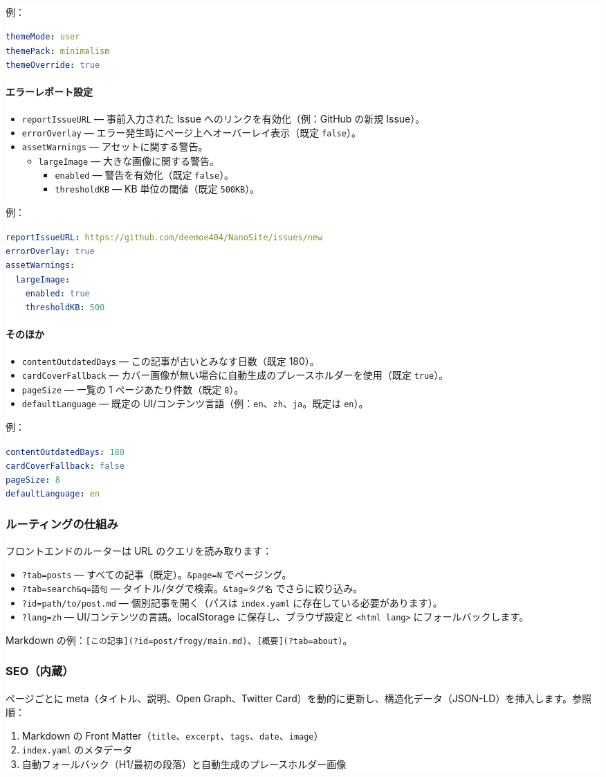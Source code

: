 例：
```yaml
themeMode: user
themePack: minimalism
themeOverride: true
```

#### エラーレポート設定
- `reportIssueURL` — 事前入力された Issue へのリンクを有効化（例：GitHub の新規 Issue）。
- `errorOverlay` — エラー発生時にページ上へオーバーレイ表示（既定 `false`）。
- `assetWarnings` — アセットに関する警告。
  - `largeImage` — 大きな画像に関する警告。
    - `enabled` — 警告を有効化（既定 `false`）。
    - `thresholdKB` — KB 単位の閾値（既定 `500KB`）。

例：
```yaml
reportIssueURL: https://github.com/deemoe404/NanoSite/issues/new
errorOverlay: true
assetWarnings:
  largeImage:
    enabled: true
    thresholdKB: 500
```

#### そのほか
- `contentOutdatedDays` — この記事が古いとみなす日数（既定 180）。
- `cardCoverFallback` — カバー画像が無い場合に自動生成のプレースホルダーを使用（既定 `true`）。
- `pageSize` — 一覧の 1 ページあたり件数（既定 `8`）。
- `defaultLanguage` — 既定の UI/コンテンツ言語（例：`en`、`zh`、`ja`。既定は `en`）。

例：
```yaml
contentOutdatedDays: 180
cardCoverFallback: false
pageSize: 8
defaultLanguage: en
```

### ルーティングの仕組み

フロントエンドのルーターは URL のクエリを読み取ります：

- `?tab=posts` — すべての記事（既定）。`&page=N` でページング。
- `?tab=search&q=語句` — タイトル/タグで検索。`&tag=タグ名` でさらに絞り込み。
- `?id=path/to/post.md` — 個別記事を開く（パスは `index.yaml` に存在している必要があります）。
- `?lang=zh` — UI/コンテンツの言語。localStorage に保存し、ブラウザ設定と `<html lang>` にフォールバックします。

Markdown の例：`[この記事](?id=post/frogy/main.md)`、`[概要](?tab=about)`。

### SEO（内蔵）

ページごとに meta（タイトル、説明、Open Graph、Twitter Card）を動的に更新し、構造化データ（JSON-LD）を挿入します。参照順：

1) Markdown の Front Matter（`title`、`excerpt`、`tags`、`date`、`image`）
2) `index.yaml` のメタデータ
3) 自動フォールバック（H1/最初の段落）と自動生成のプレースホルダー画像
